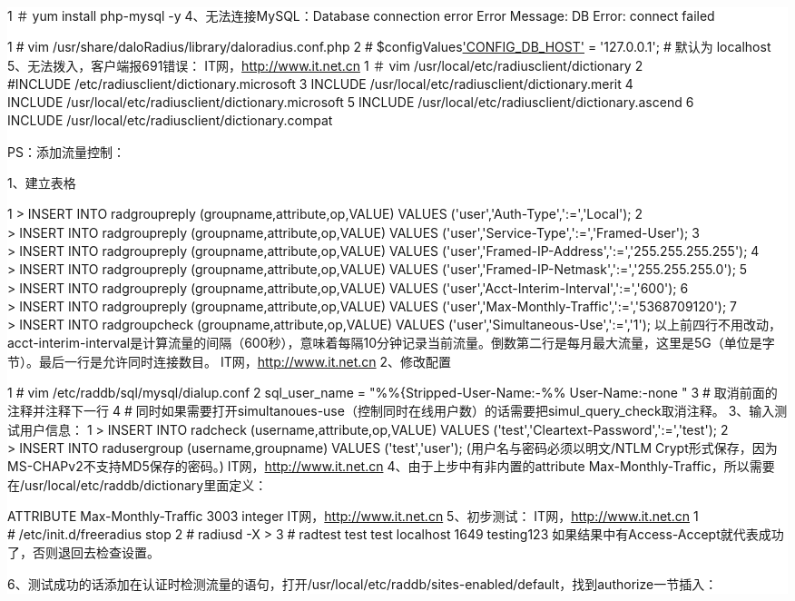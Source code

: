 1   ＃ yum install php-mysql -y
4、无法连接MySQL：Database connection error Error Message: DB Error: connect failed

1   # vim /usr/share/daloRadius/library/daloradius.conf.php
2   # $configValues['CONFIG\_DB\_HOST']() = '127.0.0.1'; # 默认为 localhost
5、无法拨入，客户端报691错误： IT网，http://www.it.net.cn
1   ＃ vim /usr/local/etc/radiusclient/dictionary
2   #INCLUDE /etc/radiusclient/dictionary.microsoft
3   INCLUDE /usr/local/etc/radiusclient/dictionary.merit
4   INCLUDE /usr/local/etc/radiusclient/dictionary.microsoft
5   INCLUDE /usr/local/etc/radiusclient/dictionary.ascend
6   INCLUDE /usr/local/etc/radiusclient/dictionary.compat
 

PS：添加流量控制：

1、建立表格

1   \> INSERT INTO radgroupreply (groupname,attribute,op,VALUE) VALUES ('user','Auth-Type',':=','Local');
2   \> INSERT INTO radgroupreply (groupname,attribute,op,VALUE) VALUES ('user','Service-Type',':=','Framed-User');
3   \> INSERT INTO radgroupreply (groupname,attribute,op,VALUE) VALUES ('user','Framed-IP-Address',':=','255.255.255.255');
4   \> INSERT INTO radgroupreply (groupname,attribute,op,VALUE) VALUES ('user','Framed-IP-Netmask',':=','255.255.255.0');
5   \> INSERT INTO radgroupreply (groupname,attribute,op,VALUE) VALUES ('user','Acct-Interim-Interval',':=','600');
6   \> INSERT INTO radgroupreply (groupname,attribute,op,VALUE) VALUES ('user','Max-Monthly-Traffic',':=','5368709120');
7   \> INSERT INTO radgroupcheck (groupname,attribute,op,VALUE) VALUES ('user','Simultaneous-Use',':=','1');
以上前四行不用改动，acct-interim-interval是计算流量的间隔（600秒），意味着每隔10分钟记录当前流量。倒数第二行是每月最大流量，这里是5G（单位是字节）。最后一行是允许同时连接数目。 IT网，http://www.it.net.cn
2、修改配置

1   # vim /etc/raddb/sql/mysql/dialup.conf
2   sql\_user\_name = "%%{Stripped-User-Name:-%%  User-Name:-none "
3   # 取消前面的注释并注释下一行
4   # 同时如果需要打开simultanoues-use（控制同时在线用户数）的话需要把simul\_query\_check取消注释。
3、输入测试用户信息：
1   \> INSERT INTO radcheck (username,attribute,op,VALUE) VALUES ('test','Cleartext-Password',':=','test');
2   \> INSERT INTO radusergroup (username,groupname) VALUES ('test','user');
(用户名与密码必须以明文/NTLM Crypt形式保存，因为MS-CHAPv2不支持MD5保存的密码。) IT网，http://www.it.net.cn
4、由于上步中有非内置的attribute Max-Monthly-Traffic，所以需要在/usr/local/etc/raddb/dictionary里面定义：

ATTRIBUTE Max-Monthly-Traffic 3003 integer IT网，http://www.it.net.cn
5、初步测试： IT网，http://www.it.net.cn
1   # /etc/init.d/freeradius stop
2   # radiusd -X \>
3   # radtest test test localhost 1649 testing123
如果结果中有Access-Accept就代表成功了，否则退回去检查设置。

6、测试成功的话添加在认证时检测流量的语句，打开/usr/local/etc/raddb/sites-enabled/default，找到authorize一节插入：
